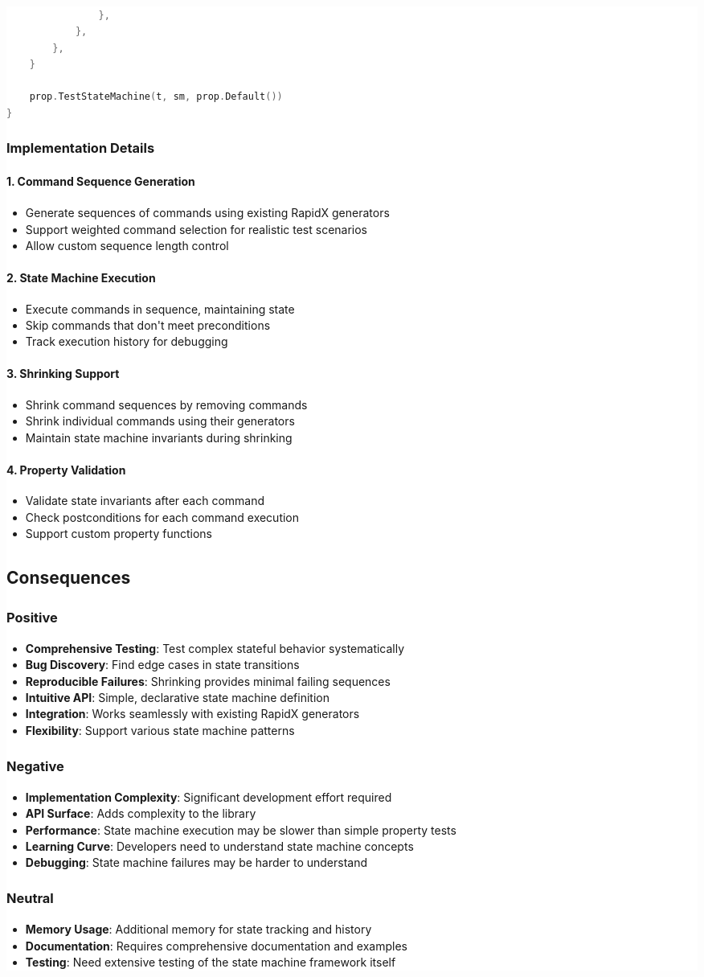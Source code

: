 ```go
                },
            },
        },
    }
    
    prop.TestStateMachine(t, sm, prop.Default())
}
```

### Implementation Details

#### 1. Command Sequence Generation
- Generate sequences of commands using existing RapidX generators
- Support weighted command selection for realistic test scenarios
- Allow custom sequence length control

#### 2. State Machine Execution
- Execute commands in sequence, maintaining state
- Skip commands that don't meet preconditions
- Track execution history for debugging

#### 3. Shrinking Support
- Shrink command sequences by removing commands
- Shrink individual commands using their generators
- Maintain state machine invariants during shrinking

#### 4. Property Validation
- Validate state invariants after each command
- Check postconditions for each command execution
- Support custom property functions

## Consequences

### Positive
- **Comprehensive Testing**: Test complex stateful behavior systematically
- **Bug Discovery**: Find edge cases in state transitions
- **Reproducible Failures**: Shrinking provides minimal failing sequences
- **Intuitive API**: Simple, declarative state machine definition
- **Integration**: Works seamlessly with existing RapidX generators
- **Flexibility**: Support various state machine patterns

### Negative
- **Implementation Complexity**: Significant development effort required
- **API Surface**: Adds complexity to the library
- **Performance**: State machine execution may be slower than simple property tests
- **Learning Curve**: Developers need to understand state machine concepts
- **Debugging**: State machine failures may be harder to understand

### Neutral
- **Memory Usage**: Additional memory for state tracking and history
- **Documentation**: Requires comprehensive documentation and examples
- **Testing**: Need extensive testing of the state machine framework itself

